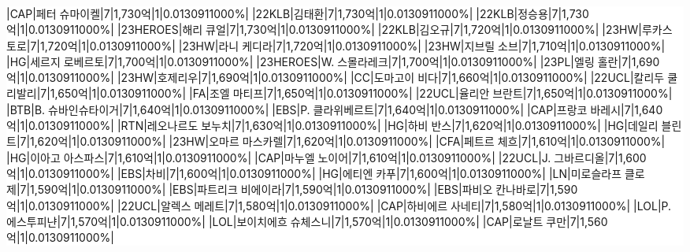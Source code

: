 |CAP|페터 슈마이켈|7|1,730억|1|0.0130911000%|
|22KLB|김태환|7|1,730억|1|0.0130911000%|
|22KLB|정승용|7|1,730억|1|0.0130911000%|
|23HEROES|해리 큐얼|7|1,730억|1|0.0130911000%|
|22KLB|김오규|7|1,720억|1|0.0130911000%|
|23HW|루카스 토로|7|1,720억|1|0.0130911000%|
|23HW|라니 케디라|7|1,720억|1|0.0130911000%|
|23HW|지브릴 소브|7|1,710억|1|0.0130911000%|
|HG|세르지 로베르토|7|1,700억|1|0.0130911000%|
|23HEROES|W. 스몰라레크|7|1,700억|1|0.0130911000%|
|23PL|엘링 홀란|7|1,690억|1|0.0130911000%|
|23HW|호제리우|7|1,690억|1|0.0130911000%|
|CC|도마고이 비다|7|1,660억|1|0.0130911000%|
|22UCL|칼리두 쿨리발리|7|1,650억|1|0.0130911000%|
|FA|조엘 마티프|7|1,650억|1|0.0130911000%|
|22UCL|율리안 브란트|7|1,650억|1|0.0130911000%|
|BTB|B. 슈바인슈타이거|7|1,640억|1|0.0130911000%|
|EBS|P. 클라위베르트|7|1,640억|1|0.0130911000%|
|CAP|프랑코 바레시|7|1,640억|1|0.0130911000%|
|RTN|레오나르도 보누치|7|1,630억|1|0.0130911000%|
|HG|하비 반스|7|1,620억|1|0.0130911000%|
|HG|데일리 블린트|7|1,620억|1|0.0130911000%|
|23HW|오마르 마스카렐|7|1,620억|1|0.0130911000%|
|CFA|페트르 체흐|7|1,610억|1|0.0130911000%|
|HG|이아고 아스파스|7|1,610억|1|0.0130911000%|
|CAP|마누엘 노이어|7|1,610억|1|0.0130911000%|
|22UCL|J. 그바르디올|7|1,600억|1|0.0130911000%|
|EBS|차비|7|1,600억|1|0.0130911000%|
|HG|에티엔 카푸|7|1,600억|1|0.0130911000%|
|LN|미로슬라프 클로제|7|1,590억|1|0.0130911000%|
|EBS|파트리크 비에이라|7|1,590억|1|0.0130911000%|
|EBS|파비오 칸나바로|7|1,590억|1|0.0130911000%|
|22UCL|알렉스 메레트|7|1,580억|1|0.0130911000%|
|CAP|하비에르 사네티|7|1,580억|1|0.0130911000%|
|LOL|P. 에스투피냔|7|1,570억|1|0.0130911000%|
|LOL|보이치에흐 슈체스니|7|1,570억|1|0.0130911000%|
|CAP|로날트 쿠만|7|1,560억|1|0.0130911000%|
